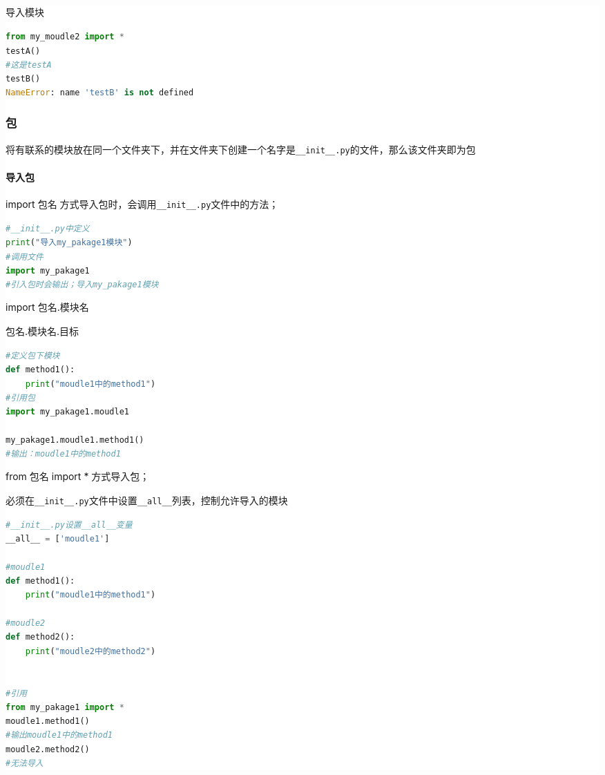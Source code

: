 导入模块

```python
from my_moudle2 import *
testA()
#这是testA
testB()
NameError: name 'testB' is not defined
```

### 包

将有联系的模块放在同一个文件夹下，并在文件夹下创建一个名字是`__init__.py`的文件，那么该文件夹即为包

#### 导入包

import 包名  方式导入包时，会调用`__init__.py`文件中的方法；

```python
#__init__.py中定义
print("导入my_pakage1模块")
#调用文件
import my_pakage1
#引入包时会输出；导入my_pakage1模块
```

import 包名.模块名

包名.模块名.目标

```python
#定义包下模块
def method1():
    print("moudle1中的method1")
#引用包
import my_pakage1.moudle1

my_pakage1.moudle1.method1()
#输出：moudle1中的method1
```

from 包名 import * 方式导入包；

必须在`__init__.py`文件中设置`__all__`列表，控制允许导入的模块

```python
#__init__.py设置__all__变量
__all__ = ['moudle1']

#moudle1
def method1():
    print("moudle1中的method1")

#moudle2
def method2():
    print("moudle2中的method2")


#引用
from my_pakage1 import *
moudle1.method1()
#输出moudle1中的method1
moudle2.method2()
#无法导入
```
